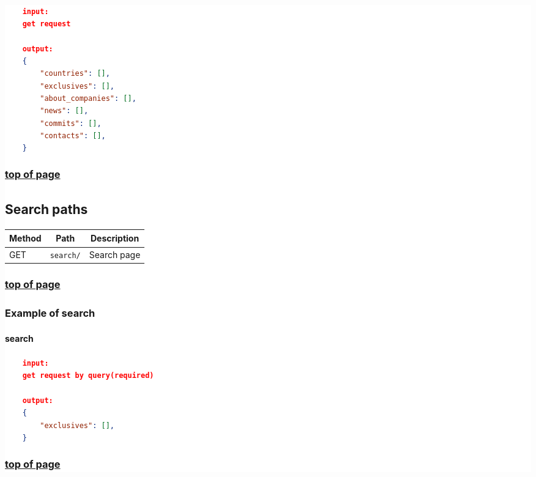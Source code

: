 ```json
    input:
    get request

    output:
    {
        "countries": [],
        "exclusives": [],
        "about_companies": [],
        "news": [],
        "commits": [],
        "contacts": [],
    }
```

### <a href="#home">top of page</a>
 
## <div id="8">Search paths</div>

| Method | Path | Description |
| ------ | ------ | ------ |
| GET | `search/` | Search page |

### <a href="#home">top of page</a>
 
### Example of search

#### search

```json
    input:
    get request by query(required)

    output:
    {
        "exclusives": [],
    }
```

### <a href="#home">top of page</a>
 
